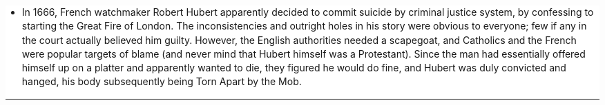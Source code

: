-   In 1666, French watchmaker Robert Hubert apparently decided to commit suicide by criminal justice system, by confessing to starting the Great Fire of London. The inconsistencies and outright holes in his story were obvious to everyone; few if any in the court actually believed him guilty. However, the English authorities needed a scapegoat, and Catholics and the French were popular targets of blame (and never mind that Hubert himself was a Protestant). Since the man had essentially offered himself up on a platter and apparently wanted to die, they figured he would do fine, and Hubert was duly convicted and hanged, his body subsequently being Torn Apart by the Mob.

___